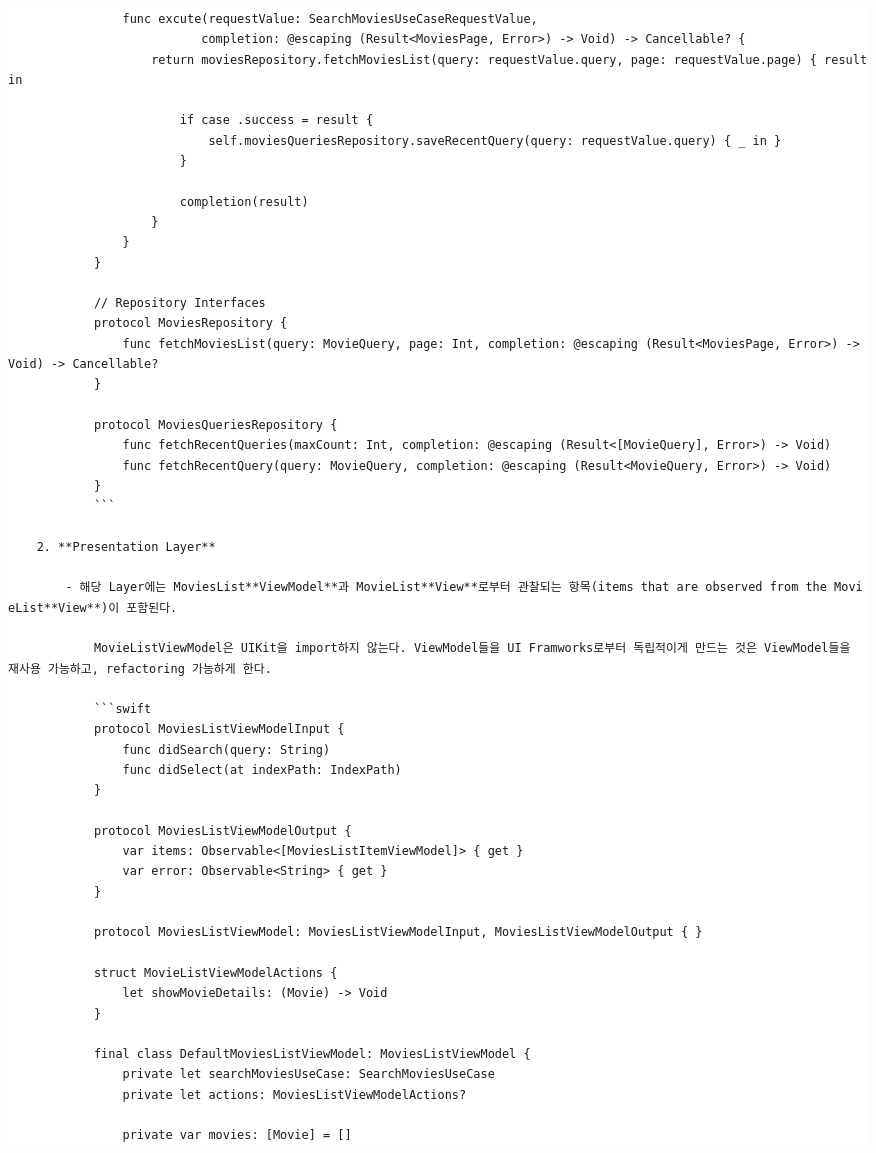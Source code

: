					func excute(requestValue: SearchMoviesUseCaseRequestValue,
				               completion: @escaping (Result<MoviesPage, Error>) -> Void) -> Cancellable? {
				        return moviesRepository.fetchMoviesList(query: requestValue.query, page: requestValue.page) { result in
				
							if case .success = result {
				                self.moviesQueriesRepository.saveRecentQuery(query: requestValue.query) { _ in }
				            }
				
							completion(result)
				        }
				    }
				}
				
				// Repository Interfaces
				protocol MoviesRepository {
				    func fetchMoviesList(query: MovieQuery, page: Int, completion: @escaping (Result<MoviesPage, Error>) -> Void) -> Cancellable?
				}
				
				protocol MoviesQueriesRepository {
				    func fetchRecentQueries(maxCount: Int, completion: @escaping (Result<[MovieQuery], Error>) -> Void)
				    func fetchRecentQuery(query: MovieQuery, completion: @escaping (Result<MovieQuery, Error>) -> Void)
				}
				```

		2. **Presentation Layer**

			- 해당 Layer에는 MoviesList**ViewModel**과 MovieList**View**로부터 관찰되는 항목(items that are observed from the MovieList**View**)이 포함된다.

				MovieListViewModel은 UIKit을 import하지 않는다. ViewModel들을 UI Framworks로부터 독립적이게 만드는 것은 ViewModel들을 재사용 가능하고, refactoring 가능하게 한다.

				```swift
				protocol MoviesListViewModelInput {
				    func didSearch(query: String)
				    func didSelect(at indexPath: IndexPath)
				}
				
				protocol MoviesListViewModelOutput {
				    var items: Observable<[MoviesListItemViewModel]> { get }
				    var error: Observable<String> { get }
				}
				
				protocol MoviesListViewModel: MoviesListViewModelInput, MoviesListViewModelOutput { }
				
				struct MovieListViewModelActions {
				    let showMovieDetails: (Movie) -> Void
				}
				
				final class DefaultMoviesListViewModel: MoviesListViewModel {
				    private let searchMoviesUseCase: SearchMoviesUseCase
				    private let actions: MoviesListViewModelActions?
				
				    private var movies: [Movie] = []
				